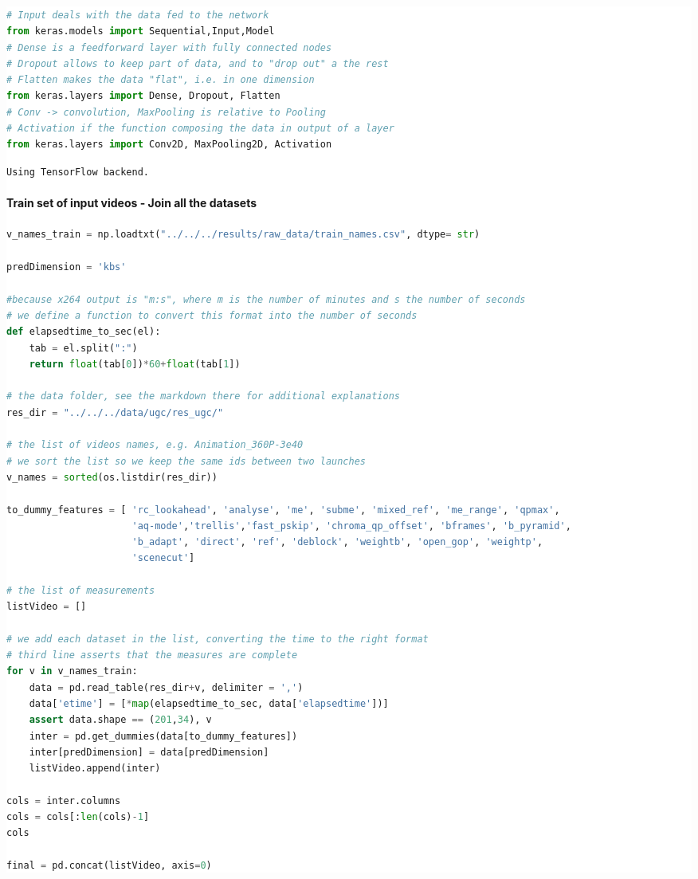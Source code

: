 ```python
# Input deals with the data fed to the network
from keras.models import Sequential,Input,Model
# Dense is a feedforward layer with fully connected nodes
# Dropout allows to keep part of data, and to "drop out" a the rest
# Flatten makes the data "flat", i.e. in one dimension
from keras.layers import Dense, Dropout, Flatten
# Conv -> convolution, MaxPooling is relative to Pooling
# Activation if the function composing the data in output of a layer
from keras.layers import Conv2D, MaxPooling2D, Activation
```

    Using TensorFlow backend.


#### Train set of input videos - Join all the datasets 


```python
v_names_train = np.loadtxt("../../../results/raw_data/train_names.csv", dtype= str)

predDimension = 'kbs'

#because x264 output is "m:s", where m is the number of minutes and s the number of seconds 
# we define a function to convert this format into the number of seconds
def elapsedtime_to_sec(el):
    tab = el.split(":")
    return float(tab[0])*60+float(tab[1])

# the data folder, see the markdown there for additional explanations
res_dir = "../../../data/ugc/res_ugc/"

# the list of videos names, e.g. Animation_360P-3e40
# we sort the list so we keep the same ids between two launches
v_names = sorted(os.listdir(res_dir)) 

to_dummy_features = [ 'rc_lookahead', 'analyse', 'me', 'subme', 'mixed_ref', 'me_range', 'qpmax', 
                      'aq-mode','trellis','fast_pskip', 'chroma_qp_offset', 'bframes', 'b_pyramid', 
                      'b_adapt', 'direct', 'ref', 'deblock', 'weightb', 'open_gop', 'weightp', 
                      'scenecut']

# the list of measurements
listVideo = []

# we add each dataset in the list, converting the time to the right format
# third line asserts that the measures are complete
for v in v_names_train:
    data = pd.read_table(res_dir+v, delimiter = ',')
    data['etime'] = [*map(elapsedtime_to_sec, data['elapsedtime'])]
    assert data.shape == (201,34), v
    inter = pd.get_dummies(data[to_dummy_features])
    inter[predDimension] = data[predDimension]
    listVideo.append(inter)

cols = inter.columns
cols = cols[:len(cols)-1]
cols

final = pd.concat(listVideo, axis=0)
```
